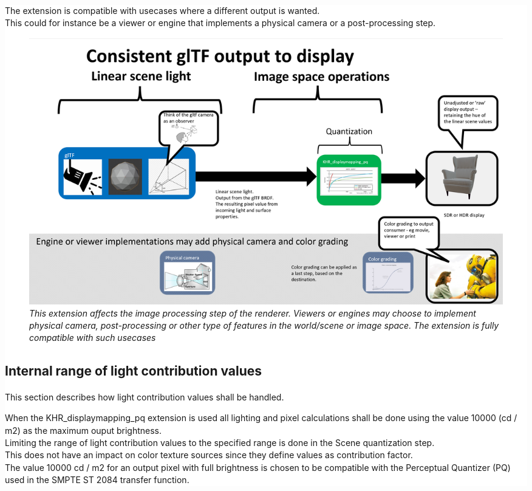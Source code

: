 The extension is compatible with usecases where a different output is wanted.  
This could for instance be a viewer or engine that implements a physical camera or a post-processing step.  


<figure>
<img src="./images/DesignOverview.png"/>
<figcaption><em>This extension affects the image processing step of the renderer.  
Viewers or engines may choose to implement physical camera, post-processing or other type of features in the world/scene or image space.  
The extension is fully compatible with such usecases</em></figcaption>
</figure>




## Internal range of light contribution values

This section describes how light contribution values shall be handled.  

When the KHR_displaymapping_pq extension is used all lighting and pixel calculations shall be done using the value 10000 (cd / m2) as the maximum ouput brightness.    
Limiting the range of light contribution values to the specified range is done in the Scene quantization step.  
This does not have an impact on color texture sources since they define values as contribution factor.  
The value 10000 cd / m2 for an output pixel with full brightness is chosen to be compatible with the Perceptual Quantizer (PQ) used in the SMPTE ST 2084 transfer function.  
